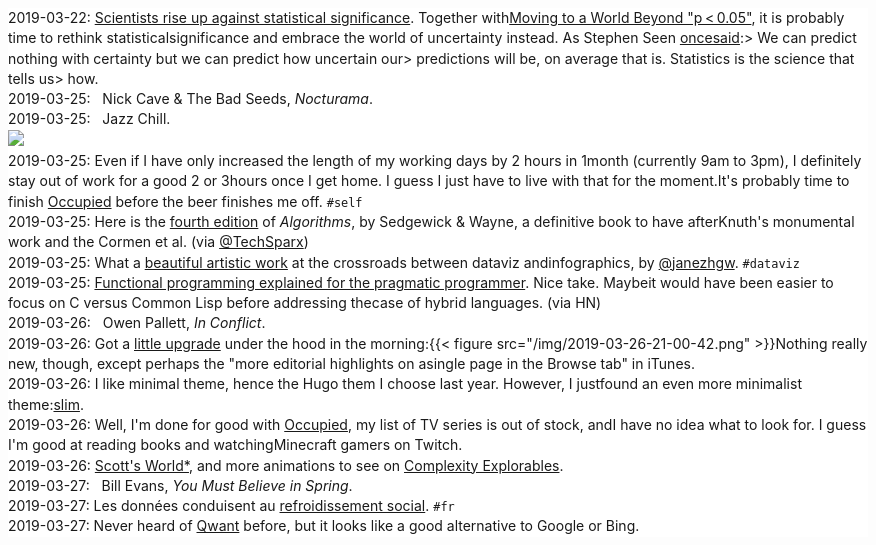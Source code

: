 <a href="#" style="text-decoration: none;">2019-03-22</a>: [Scientists rise up against statistical significance](https://www.nature.com/articles/d41586-019-00857-9). Together with[Moving to a World Beyond "p < 0.05"](https://www.tandfonline.com/doi/full/10.1080/00031305.2019.1583913), it is probably time to rethink statisticalsignificance and embrace the world of uncertainty instead. As Stephen Seen [oncesaid](/post/dicing-with-death/):> We can predict nothing with certainty but we can predict how uncertain our> predictions will be, on average that is. Statistics is the science that tells us> how.<br>
<a href="#" style="text-decoration: none;">2019-03-25</a>: <a href="https://itunes.apple.com/fr/album/nocturama/1151572688" type="application/rss+xml" class="iconfont icon-music" title="rss"></a> &nbsp; Nick Cave & The Bad Seeds, _Nocturama_.<br>
<a href="#" style="text-decoration: none;">2019-03-25</a>: <a href="https://itunes.apple.com/fr/playlist/jazz-chill/pl.63271312c084419891982eab46cc68ac" type="application/rss+xml" class="iconfont icon-music" title="rss"></a> &nbsp; Jazz Chill.<br>![](/img/2019-03-18-19-27-52.png)<br>
<a href="#" style="text-decoration: none;">2019-03-25</a>: Even if I have only increased the length of my working days by 2 hours in 1month (currently 9am to 3pm), I definitely stay out of work for a good 2 or 3hours once I get home. I guess I just have to live with that for the moment.It's probably time to finish [Occupied](https://itunes.apple.com/fr/tv-season/occupied-lintégrale-des-saisons-1-2-vost/id1339687553) before the beer finishes me off. `#self`<br>
<a href="#" style="text-decoration: none;">2019-03-25</a>: Here is the [fourth edition](https://t.co/U7s1UbkkiF) of _Algorithms_, by Sedgewick & Wayne, a definitive book to have afterKnuth's monumental work and the Cormen et al. (via [@TechSparx](https://twitter.com/TechSparx/status/1109530322004307968))<br>
<a href="#" style="text-decoration: none;">2019-03-25</a>: What a [beautiful artistic work](http://janezhang.ca/posts/designto-2019/) at the crossroads between dataviz andinfographics, by [@janezhgw](https://twitter.com/janezhgw/status/1108898417898676224). `#dataviz`<br>
<a href="#" style="text-decoration: none;">2019-03-25</a>: [Functional programming explained for the pragmatic programmer](https://codurance.com/2018/08/09/the-functional-style-part-1/). Nice take. Maybeit would have been easier to focus on C versus Common Lisp before addressing thecase of hybrid languages. (via HN)<br>
<a href="#" style="text-decoration: none;">2019-03-26</a>: <a href="https://itunes.apple.com/fr/album/in-conflict/814784669" type="application/rss+xml" class="iconfont icon-music" title="rss"></a> &nbsp; Owen Pallett, _In Conflict_.<br>
<a href="#" style="text-decoration: none;">2019-03-26</a>: Got a [little upgrade](https://support.apple.com/kb/DL1994?locale=fr%5FFR) under the hood in the morning:{{< figure src="/img/2019-03-26-21-00-42.png" >}}Nothing really new, though, except perhaps the "more editorial highlights on asingle page in the Browse tab" in iTunes.<br>
<a href="#" style="text-decoration: none;">2019-03-26</a>: I like minimal theme, hence the Hugo them I choose last year. However, I justfound an even more minimalist theme:[slim](https://github.com/oblitum/hugo-theme-slim).<br>
<a href="#" style="text-decoration: none;">2019-03-26</a>: Well, I'm done for good with [Occupied](https://itunes.apple.com/fr/tv-season/occupied-lintégrale-des-saisons-1-2-vost/id1339687553), my list of TV series is out of stock, andI have no idea what to look for. I guess I'm good at reading books and watchingMinecraft gamers on Twitch.<br>
<a href="#" style="text-decoration: none;">2019-03-26</a>: [Scott's World\*](http://www.complexity-explorables.org/explorables/scotts-world/), and more animations to see on [Complexity Explorables](http://www.complexity-explorables.org).<br>
<a href="#" style="text-decoration: none;">2019-03-27</a>: <a href="https://itunes.apple.com/fr/album/you-must-believe-in-spring-remastered/299081512" type="application/rss+xml" class="iconfont icon-music" title="rss"></a> &nbsp; Bill Evans, _You Must Believe in Spring_.<br>
<a href="#" style="text-decoration: none;">2019-03-27</a>: Les données conduisent au [refroidissement social](https://socialcooling.fr). `#fr`<br>
<a href="#" style="text-decoration: none;">2019-03-27</a>: Never heard of [Qwant](https://www.qwant.com) before, but it looks like a good alternative to Google or Bing.<br>